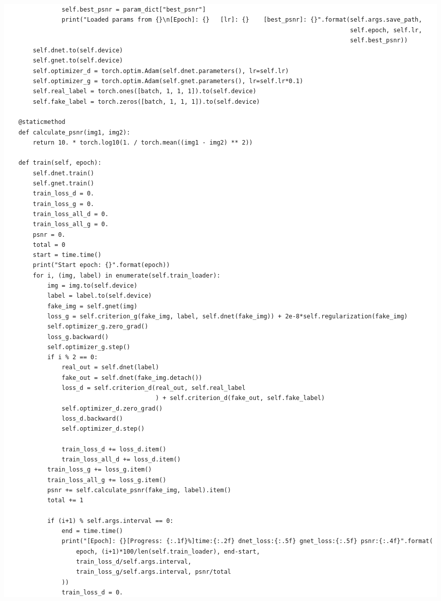 ```
                self.best_psnr = param_dict["best_psnr"]
                print("Loaded params from {}\n[Epoch]: {}   [lr]: {}    [best_psnr]: {}".format(self.args.save_path,
                                                                                                self.epoch, self.lr,
                                                                                                self.best_psnr))
        self.dnet.to(self.device)
        self.gnet.to(self.device)
        self.optimizer_d = torch.optim.Adam(self.dnet.parameters(), lr=self.lr)
        self.optimizer_g = torch.optim.Adam(self.gnet.parameters(), lr=self.lr*0.1)
        self.real_label = torch.ones([batch, 1, 1, 1]).to(self.device)
        self.fake_label = torch.zeros([batch, 1, 1, 1]).to(self.device)

    @staticmethod
    def calculate_psnr(img1, img2):
        return 10. * torch.log10(1. / torch.mean((img1 - img2) ** 2))

    def train(self, epoch):
        self.dnet.train()
        self.gnet.train()
        train_loss_d = 0.
        train_loss_g = 0.
        train_loss_all_d = 0.
        train_loss_all_g = 0.
        psnr = 0.
        total = 0
        start = time.time()
        print("Start epoch: {}".format(epoch))
        for i, (img, label) in enumerate(self.train_loader):
            img = img.to(self.device)
            label = label.to(self.device)
            fake_img = self.gnet(img)
            loss_g = self.criterion_g(fake_img, label, self.dnet(fake_img)) + 2e-8*self.regularization(fake_img)
            self.optimizer_g.zero_grad()
            loss_g.backward()
            self.optimizer_g.step()
            if i % 2 == 0:
                real_out = self.dnet(label)
                fake_out = self.dnet(fake_img.detach())
                loss_d = self.criterion_d(real_out, self.real_label
                                          ) + self.criterion_d(fake_out, self.fake_label)
                self.optimizer_d.zero_grad()
                loss_d.backward()
                self.optimizer_d.step()

                train_loss_d += loss_d.item()
                train_loss_all_d += loss_d.item()
            train_loss_g += loss_g.item()
            train_loss_all_g += loss_g.item()
            psnr += self.calculate_psnr(fake_img, label).item()
            total += 1

            if (i+1) % self.args.interval == 0:
                end = time.time()
                print("[Epoch]: {}[Progress: {:.1f}%]time:{:.2f} dnet_loss:{:.5f} gnet_loss:{:.5f} psnr:{:.4f}".format(
                    epoch, (i+1)*100/len(self.train_loader), end-start,
                    train_loss_d/self.args.interval,
                    train_loss_g/self.args.interval, psnr/total
                ))
                train_loss_d = 0.
```